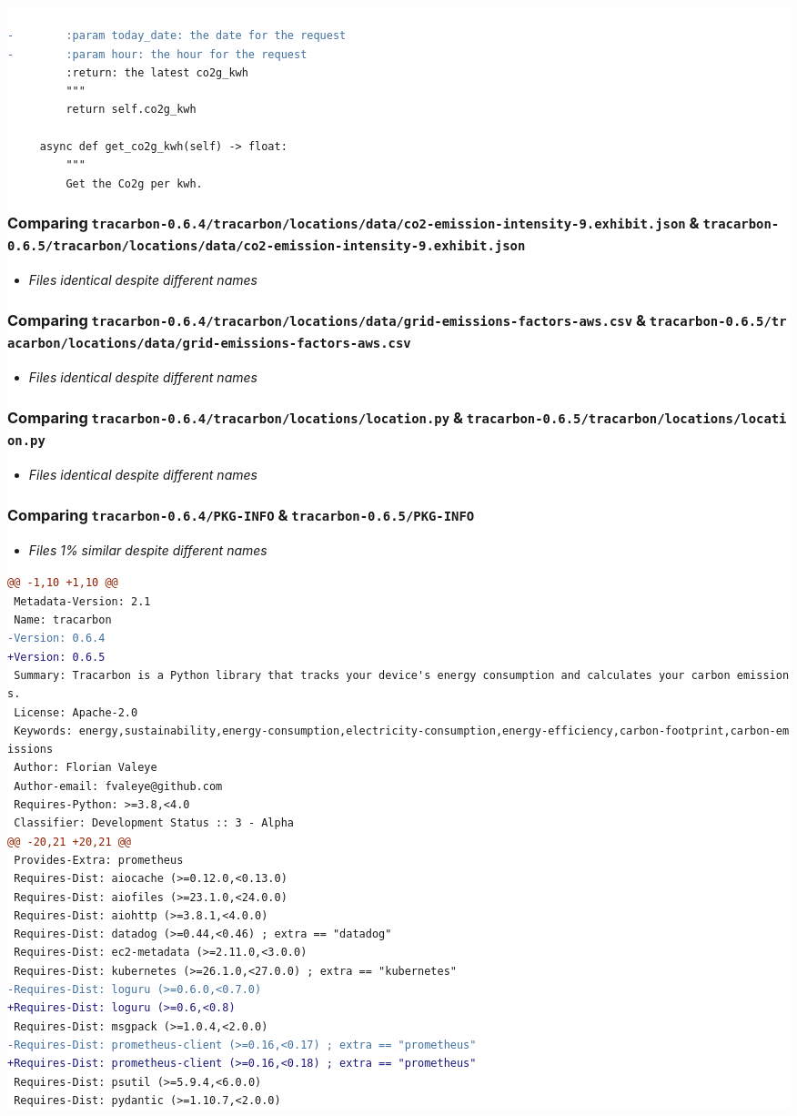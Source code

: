 ```diff
 
-        :param today_date: the date for the request
-        :param hour: the hour for the request
         :return: the latest co2g_kwh
         """
         return self.co2g_kwh
 
     async def get_co2g_kwh(self) -> float:
         """
         Get the Co2g per kwh.
```

### Comparing `tracarbon-0.6.4/tracarbon/locations/data/co2-emission-intensity-9.exhibit.json` & `tracarbon-0.6.5/tracarbon/locations/data/co2-emission-intensity-9.exhibit.json`

 * *Files identical despite different names*

### Comparing `tracarbon-0.6.4/tracarbon/locations/data/grid-emissions-factors-aws.csv` & `tracarbon-0.6.5/tracarbon/locations/data/grid-emissions-factors-aws.csv`

 * *Files identical despite different names*

### Comparing `tracarbon-0.6.4/tracarbon/locations/location.py` & `tracarbon-0.6.5/tracarbon/locations/location.py`

 * *Files identical despite different names*

### Comparing `tracarbon-0.6.4/PKG-INFO` & `tracarbon-0.6.5/PKG-INFO`

 * *Files 1% similar despite different names*

```diff
@@ -1,10 +1,10 @@
 Metadata-Version: 2.1
 Name: tracarbon
-Version: 0.6.4
+Version: 0.6.5
 Summary: Tracarbon is a Python library that tracks your device's energy consumption and calculates your carbon emissions.
 License: Apache-2.0
 Keywords: energy,sustainability,energy-consumption,electricity-consumption,energy-efficiency,carbon-footprint,carbon-emissions
 Author: Florian Valeye
 Author-email: fvaleye@github.com
 Requires-Python: >=3.8,<4.0
 Classifier: Development Status :: 3 - Alpha
@@ -20,21 +20,21 @@
 Provides-Extra: prometheus
 Requires-Dist: aiocache (>=0.12.0,<0.13.0)
 Requires-Dist: aiofiles (>=23.1.0,<24.0.0)
 Requires-Dist: aiohttp (>=3.8.1,<4.0.0)
 Requires-Dist: datadog (>=0.44,<0.46) ; extra == "datadog"
 Requires-Dist: ec2-metadata (>=2.11.0,<3.0.0)
 Requires-Dist: kubernetes (>=26.1.0,<27.0.0) ; extra == "kubernetes"
-Requires-Dist: loguru (>=0.6.0,<0.7.0)
+Requires-Dist: loguru (>=0.6,<0.8)
 Requires-Dist: msgpack (>=1.0.4,<2.0.0)
-Requires-Dist: prometheus-client (>=0.16,<0.17) ; extra == "prometheus"
+Requires-Dist: prometheus-client (>=0.16,<0.18) ; extra == "prometheus"
 Requires-Dist: psutil (>=5.9.4,<6.0.0)
 Requires-Dist: pydantic (>=1.10.7,<2.0.0)
```